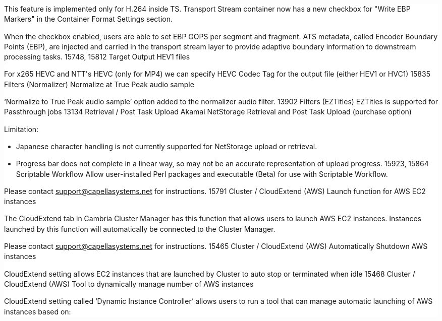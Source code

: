 This feature is implemented only for H.264 inside TS.
Transport Stream container now has a new checkbox for "Write EBP Markers" in the Container Format Settings section.

When the checkbox enabled, users are able to set EBP GOPS per segment and fragment.
ATS metadata, called Encoder Boundary Points (EBP), are injected and carried in the transport stream layer to provide adaptive boundary information to downstream processing tasks.
	15748,
15812
Target	Output HEV1 files

For x265 HEVC and NTT's HEVC (only for MP4) we can specify HEVC Codec Tag for the output file (either HEV1 or HVC1)
	15835
Filters
(Normalizer)	Normalize at True Peak audio sample

‘Normalize to True Peak audio sample’ option added to the normalizer audio filter.
	13902
Filters (EZTitles)	EZTitles is supported for Passthrough jobs
	13134
Retrieval / Post Task Upload	Akamai NetStorage Retrieval and Post Task Upload (purchase option)

Limitation:
- Japanese character handling is not currently supported for NetStorage upload or retrieval.

- Progress bar does not complete in a linear way, so may not be an accurate representation of upload progress.
	15923,
15864
Scriptable Workflow	Allow user-installed Perl packages and executable (Beta) for use with Scriptable Workflow.

Please contact support@capellasystems.net for instructions.
	15791
Cluster / CloudExtend
(AWS)	Launch function for AWS EC2 instances

The CloudExtend tab in Cambria Cluster Manager has this function that allows users to launch AWS EC2 instances.  Instances launched by this function will automatically be connected to the Cluster Manager.

Please contact support@capellasystems.net for instructions.
	15465
Cluster / CloudExtend
(AWS)	Automatically Shutdown AWS instances

CloudExtend setting allows EC2 instances that are launched by Cluster to auto stop or terminated when idle
 	15468
Cluster / CloudExtend
(AWS)	Tool to dynamically manage number of AWS instances

CloudExtend setting called ‘Dynamic Instance Controller’ allows users to run a tool that can manage automatic launching of AWS instances based on:
